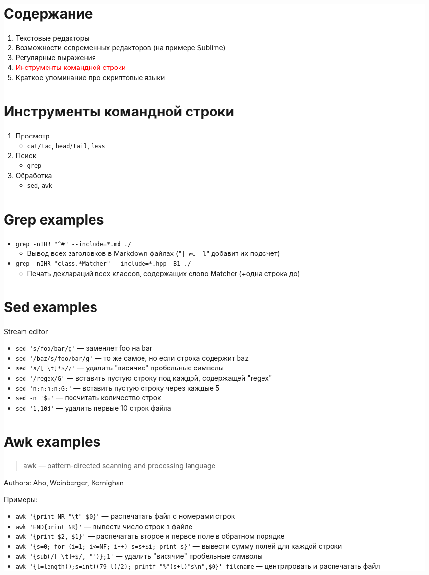 # Содержание

  1. Текстовые редакторы
  2. Возможности современных редакторов (на примере Sublime)
  3. Регулярные выражения
  4. <font color=red>Инструменты командной строки</font>
  5. Краткое упоминание про скриптовые языки

# Инструменты командной строки

  1. Просмотр
     - `cat/tac`, `head/tail`, `less`
  1. Поиск
     - `grep`
  1. Обработка
     - `sed`, `awk`

# Grep examples

  - `grep -nIHR "^#" --include=*.md ./`
    - Вывод всех заголовков в Markdown файлах ("`| wc -l`" добавит их подсчет)
  - `grep -nIHR "class.*Matcher" --include=*.hpp -B1 ./`
    - Печать деклараций всех классов, содержащих слово Matcher (+одна строка до)

# Sed examples

Stream editor

  - `sed 's/foo/bar/g'` — заменяет foo на bar
  - `sed '/baz/s/foo/bar/g'` — то же самое, но если строка содержит baz
  - `sed 's/[ \t]*$//'` — удалить "висячие" пробельные символы
  - `sed '/regex/G'` — вставить пустую строку под каждой, содержащей "regex"
  - `sed 'n;n;n;n;G;'` — вставить пустую строку через каждые 5
  - `sed -n '$='` — посчитать количество строк
  - `sed '1,10d'` — удалить первые 10 строк файла

# Awk examples

> awk — pattern-directed scanning and processing language

Authors: Aho, Weinberger, Kernighan

Примеры:

  - `awk '{print NR "\t" $0}'` — распечатать файл с номерами строк
  - `awk 'END{print NR}'` — вывести число строк в файле
  - `awk '{print $2, $1}'` — распечатать второе и первое поле в обратном порядке
  - `awk '{s=0; for (i=1; i<=NF; i++) s=s+$i; print s}'` — вывести сумму полей для каждой строки
  - `awk '{sub(/[ \t]+$/, "")};1'` — удалить "висячие" пробельные символы
  - `awk '{l=length();s=int((79-l)/2); printf "%"(s+l)"s\n",$0}' filename` — центрировать и распечатать файл
